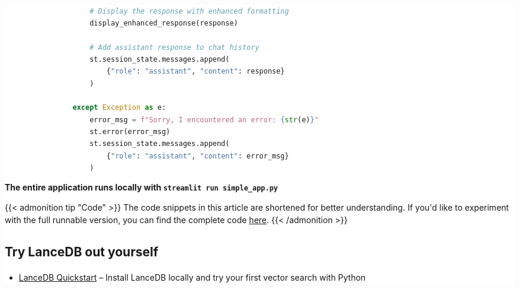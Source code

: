```python
                    # Display the response with enhanced formatting
                    display_enhanced_response(response)

                    # Add assistant response to chat history
                    st.session_state.messages.append(
                        {"role": "assistant", "content": response}
                    )

                except Exception as e:
                    error_msg = f"Sorry, I encountered an error: {str(e)}"
                    st.error(error_msg)
                    st.session_state.messages.append(
                        {"role": "assistant", "content": error_msg}
                    )
```

**The entire application runs locally with `streamlit run simple_app.py`**


{{< admonition tip "Code" >}}
The code snippets in this article are shortened for better understanding. If you'd like to experiment with the full runnable version, you can find the complete code [here](https://lancedb.com/).
{{< /admonition >}}

## Try LanceDB out yourself

- [LanceDB Quickstart](/docs/quickstart) – Install LanceDB locally and try your first vector search with Python 